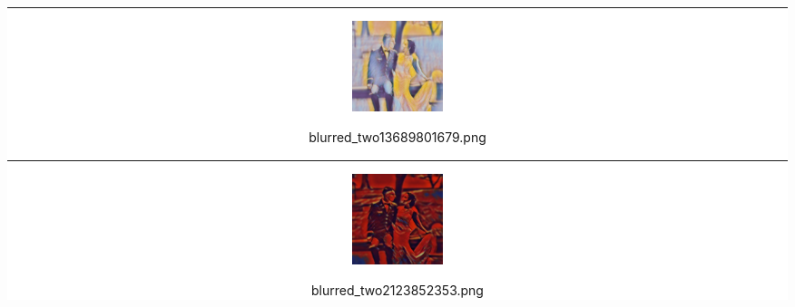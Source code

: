 ***

<p align="center">  <img width="100" height="100" src="blurred_two13689801679.png?"> </p><p align="center">blurred_two13689801679.png</p>

***

<p align="center">  <img width="100" height="100" src="blurred_two2123852353.png?"> </p><p align="center">blurred_two2123852353.png</p>
